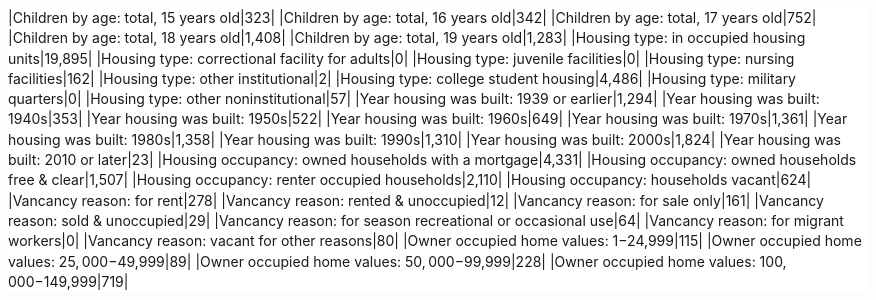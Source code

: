 |Children by age: total, 15 years old|323|
|Children by age: total, 16 years old|342|
|Children by age: total, 17 years old|752|
|Children by age: total, 18 years old|1,408|
|Children by age: total, 19 years old|1,283|
|Housing type: in occupied housing units|19,895|
|Housing type: correctional facility for adults|0|
|Housing type: juvenile facilities|0|
|Housing type: nursing facilities|162|
|Housing type: other institutional|2|
|Housing type: college student housing|4,486|
|Housing type: military quarters|0|
|Housing type: other noninstitutional|57|
|Year housing was built: 1939 or earlier|1,294|
|Year housing was built: 1940s|353|
|Year housing was built: 1950s|522|
|Year housing was built: 1960s|649|
|Year housing was built: 1970s|1,361|
|Year housing was built: 1980s|1,358|
|Year housing was built: 1990s|1,310|
|Year housing was built: 2000s|1,824|
|Year housing was built: 2010 or later|23|
|Housing occupancy: owned households with a mortgage|4,331|
|Housing occupancy: owned households free & clear|1,507|
|Housing occupancy: renter occupied households|2,110|
|Housing occupancy: households vacant|624|
|Vancancy reason: for rent|278|
|Vancancy reason: rented & unoccupied|12|
|Vancancy reason: for sale only|161|
|Vancancy reason: sold & unoccupied|29|
|Vancancy reason: for season recreational or occasional use|64|
|Vancancy reason: for migrant workers|0|
|Vancancy reason: vacant for other reasons|80|
|Owner occupied home values: $1-$24,999|115|
|Owner occupied home values: $25,000-$49,999|89|
|Owner occupied home values: $50,000-$99,999|228|
|Owner occupied home values: $100,000-$149,999|719|